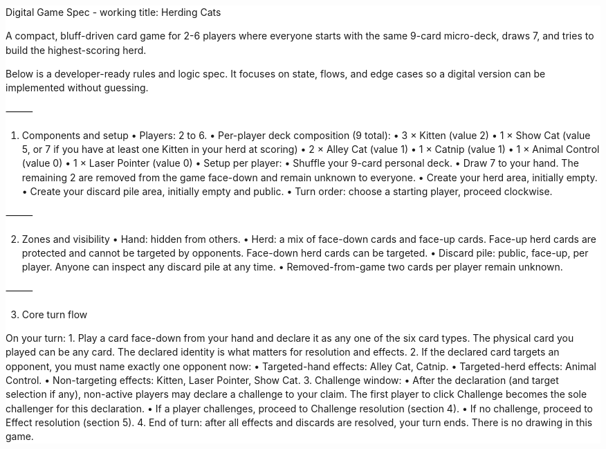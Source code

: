 Digital Game Spec - working title: Herding Cats

A compact, bluff-driven card game for 2-6 players where everyone starts with the same 9-card micro-deck, draws 7, and tries to build the highest-scoring herd.

Below is a developer-ready rules and logic spec. It focuses on state, flows, and edge cases so a digital version can be implemented without guessing.

⸻

1) Components and setup
	•	Players: 2 to 6.
	•	Per-player deck composition (9 total):
	•	3 × Kitten (value 2)
	•	1 × Show Cat (value 5, or 7 if you have at least one Kitten in your herd at scoring)
	•	2 × Alley Cat (value 1)
	•	1 × Catnip (value 1)
	•	1 × Animal Control (value 0)
	•	1 × Laser Pointer (value 0)
	•	Setup per player:
	•	Shuffle your 9-card personal deck.
	•	Draw 7 to your hand. The remaining 2 are removed from the game face-down and remain unknown to everyone.
	•	Create your herd area, initially empty.
	•	Create your discard pile area, initially empty and public.
	•	Turn order: choose a starting player, proceed clockwise.

⸻

2) Zones and visibility
	•	Hand: hidden from others.
	•	Herd: a mix of face-down cards and face-up cards. Face-up herd cards are protected and cannot be targeted by opponents. Face-down herd cards can be targeted.
	•	Discard pile: public, face-up, per player. Anyone can inspect any discard pile at any time.
	•	Removed-from-game two cards per player remain unknown.

⸻

3) Core turn flow

On your turn:
	1.	Play a card face-down from your hand and declare it as any one of the six card types. The physical card you played can be any card. The declared identity is what matters for resolution and effects.
	2.	If the declared card targets an opponent, you must name exactly one opponent now:
	•	Targeted-hand effects: Alley Cat, Catnip.
	•	Targeted-herd effects: Animal Control.
	•	Non-targeting effects: Kitten, Laser Pointer, Show Cat.
	3.	Challenge window:
•	After the declaration (and target selection if any), non-active players may declare a challenge to your claim. The first player to click Challenge becomes the sole challenger for this declaration.
•	If a player challenges, proceed to Challenge resolution (section 4).
	•	If no challenge, proceed to Effect resolution (section 5).
	4.	End of turn: after all effects and discards are resolved, your turn ends. There is no drawing in this game.
